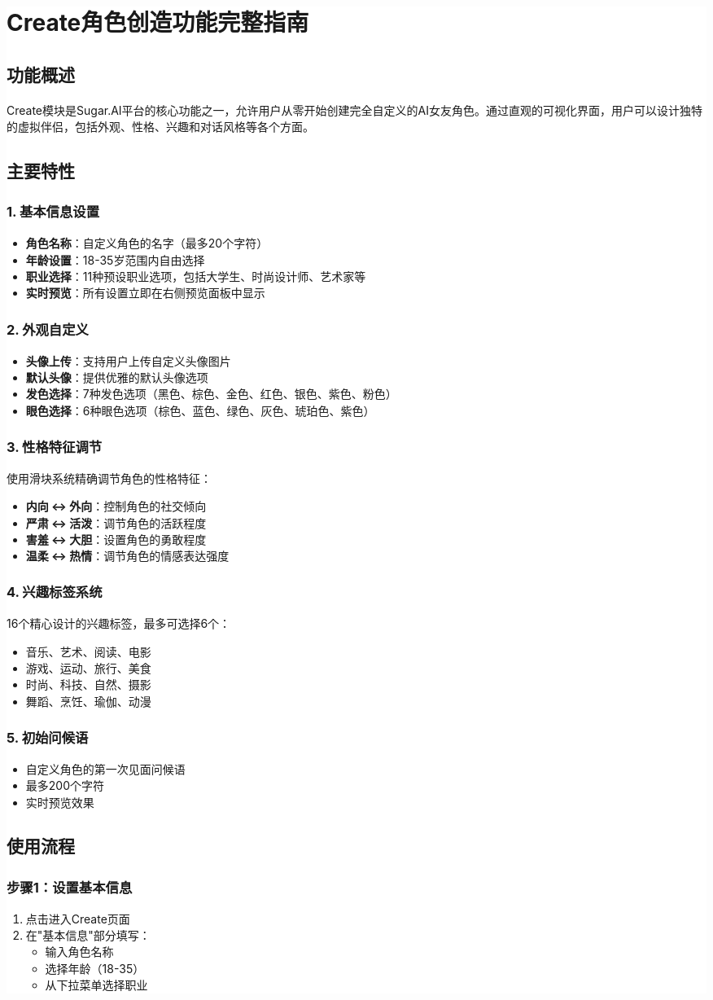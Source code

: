 # Create角色创造功能完整指南

## 功能概述

Create模块是Sugar.AI平台的核心功能之一，允许用户从零开始创建完全自定义的AI女友角色。通过直观的可视化界面，用户可以设计独特的虚拟伴侣，包括外观、性格、兴趣和对话风格等各个方面。

## 主要特性

### 1. 基本信息设置
- **角色名称**：自定义角色的名字（最多20个字符）
- **年龄设置**：18-35岁范围内自由选择
- **职业选择**：11种预设职业选项，包括大学生、时尚设计师、艺术家等
- **实时预览**：所有设置立即在右侧预览面板中显示

### 2. 外观自定义
- **头像上传**：支持用户上传自定义头像图片
- **默认头像**：提供优雅的默认头像选项
- **发色选择**：7种发色选项（黑色、棕色、金色、红色、银色、紫色、粉色）
- **眼色选择**：6种眼色选项（棕色、蓝色、绿色、灰色、琥珀色、紫色）

### 3. 性格特征调节
使用滑块系统精确调节角色的性格特征：
- **内向 ↔ 外向**：控制角色的社交倾向
- **严肃 ↔ 活泼**：调节角色的活跃程度
- **害羞 ↔ 大胆**：设置角色的勇敢程度
- **温柔 ↔ 热情**：调节角色的情感表达强度

### 4. 兴趣标签系统
16个精心设计的兴趣标签，最多可选择6个：
- 音乐、艺术、阅读、电影
- 游戏、运动、旅行、美食
- 时尚、科技、自然、摄影
- 舞蹈、烹饪、瑜伽、动漫

### 5. 初始问候语
- 自定义角色的第一次见面问候语
- 最多200个字符
- 实时预览效果

## 使用流程

### 步骤1：设置基本信息
1. 点击进入Create页面
2. 在"基本信息"部分填写：
   - 输入角色名称
   - 选择年龄（18-35）
   - 从下拉菜单选择职业
